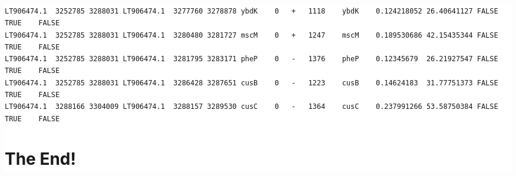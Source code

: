 ```
LT906474.1	3252785	3288031	LT906474.1	3277760	3278878	ybdK	0	+	1118	ybdK	0.124218052	26.40641127	FALSE	TRUE	FALSE
LT906474.1	3252785	3288031	LT906474.1	3280480	3281727	mscM	0	+	1247	mscM	0.189530686	42.15435344	FALSE	TRUE	FALSE
LT906474.1	3252785	3288031	LT906474.1	3281795	3283171	pheP	0	-	1376	pheP	0.12345679	26.21927547	FALSE	TRUE	FALSE
LT906474.1	3252785	3288031	LT906474.1	3286428	3287651	cusB	0	-	1223	cusB	0.14624183	31.77751373	FALSE	TRUE	FALSE
LT906474.1	3288166	3304009	LT906474.1	3288157	3289530	cusC	0	-	1364	cusC	0.237991266	53.58750384	FALSE	TRUE	FALSE
```

# The End!
